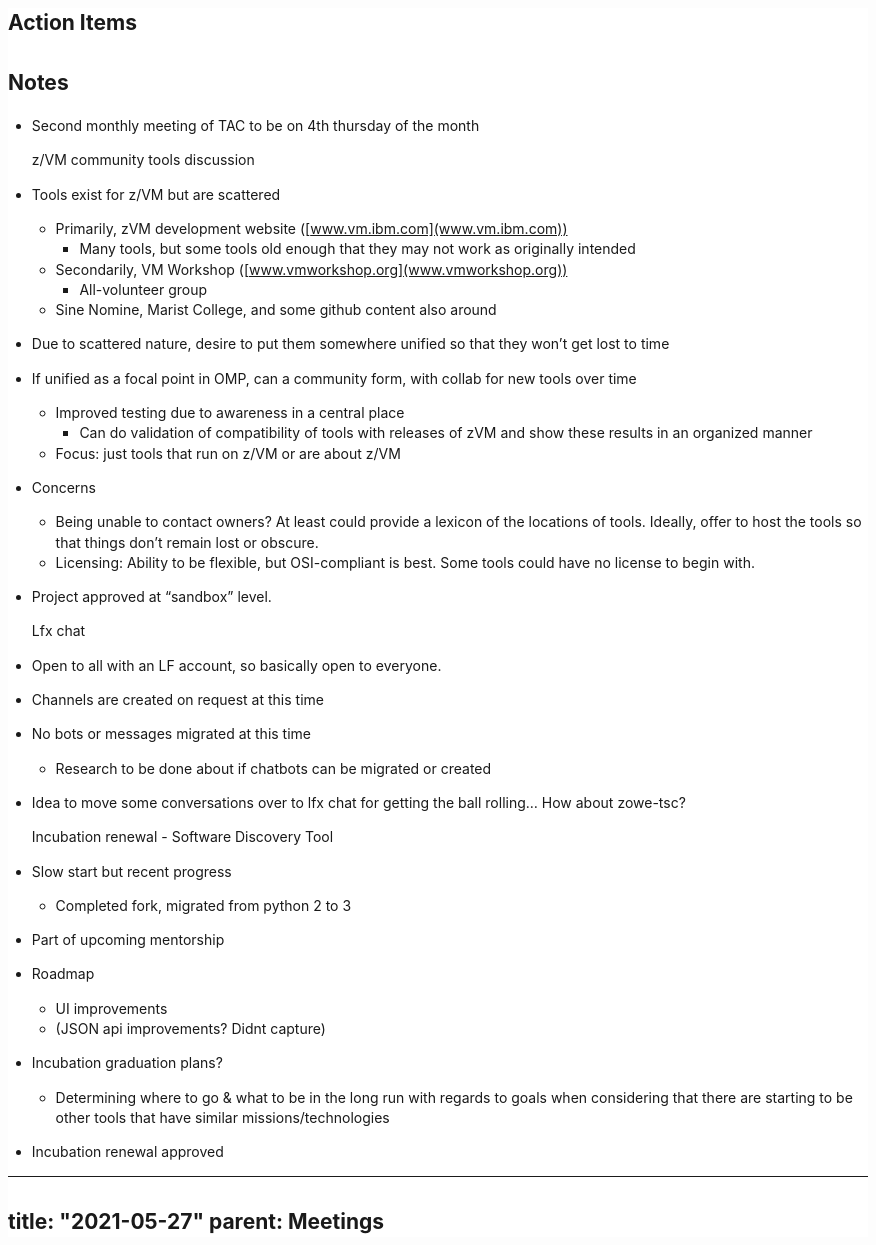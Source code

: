 ## Action Items


## Notes


*   Second monthly meeting of TAC to be on 4th thursday of the month

     z/VM community tools discussion



*   Tools exist for z/VM but are scattered
    *   Primarily, zVM development website ([www.vm.ibm.com](www.vm.ibm.com))
        *   Many tools, but some tools old enough that they may not work as originally intended
    *   Secondarily, VM Workshop ([www.vmworkshop.org](www.vmworkshop.org))
        *   All-volunteer group 
    *   Sine Nomine, Marist College, and some github content also around
*   Due to scattered nature, desire to put them somewhere unified so that they won’t get lost to time
*   If unified as a focal point in OMP, can a community form, with collab for new tools over time
    *   Improved testing due to awareness in a central place
        *   Can do validation of compatibility of tools with releases of zVM and show these results in an organized manner
    *   Focus: just tools that run on z/VM or are about z/VM
*   Concerns
    *   Being unable to contact owners? At least could provide a lexicon of the locations of tools. Ideally, offer to host the tools so that things don’t remain lost or obscure.
    *   Licensing: Ability to be flexible, but OSI-compliant is best. Some tools could have no license to begin with.
*   Project approved at “sandbox” level.

    Lfx chat



*   Open to all with an LF account, so basically open to everyone.
*   Channels are created on request at this time
*   No bots or messages migrated at this time
    *   Research to be done about if chatbots can be migrated or created
*   Idea to move some conversations over to lfx chat for getting the ball rolling… How about zowe-tsc?

    Incubation renewal - Software Discovery Tool



*   Slow start but recent progress
    *   Completed fork, migrated from python 2 to 3
*   Part of upcoming mentorship
*   Roadmap
    *   UI improvements
    *   (JSON api improvements? Didnt capture)
*   Incubation graduation plans?
    *   Determining where to go & what to be in the long run with regards to goals when considering that there are starting to be other tools that have similar missions/technologies
*   Incubation renewal approved
---
title: "2021-05-27"
parent: Meetings
---
